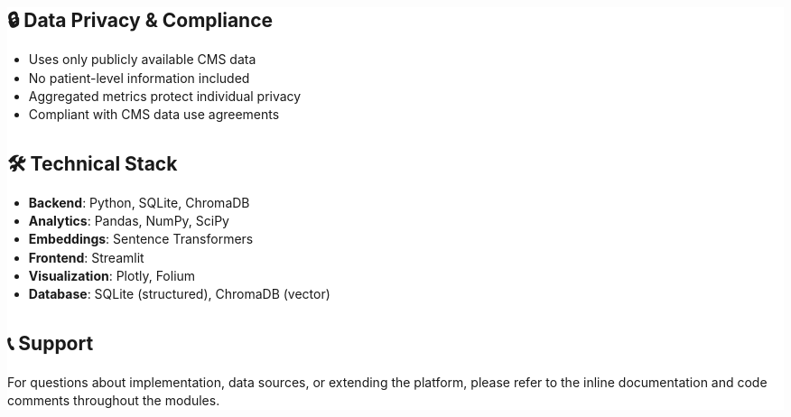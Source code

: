 ## 🔒 Data Privacy & Compliance

- Uses only publicly available CMS data
- No patient-level information included
- Aggregated metrics protect individual privacy
- Compliant with CMS data use agreements

## 🛠️ Technical Stack

- **Backend**: Python, SQLite, ChromaDB
- **Analytics**: Pandas, NumPy, SciPy
- **Embeddings**: Sentence Transformers
- **Frontend**: Streamlit
- **Visualization**: Plotly, Folium
- **Database**: SQLite (structured), ChromaDB (vector)

## 📞 Support

For questions about implementation, data sources, or extending the platform, please refer to the inline documentation and code comments throughout the modules.